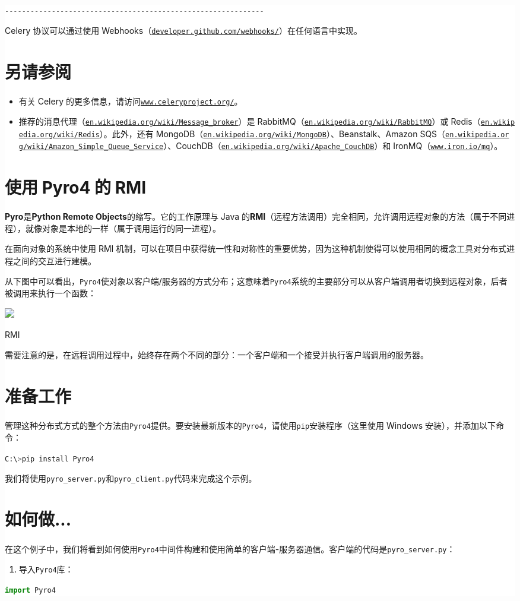 ```py
-------------------------------------------------------------
```

Celery 协议可以通过使用 Webhooks（[`developer.github.com/webhooks/`](https://developer.github.com/webhooks/)）在任何语言中实现。

# 另请参阅

+   有关 Celery 的更多信息，请访问[`www.celeryproject.org/`](http://www.celeryproject.org/)。

+   推荐的消息代理（[`en.wikipedia.org/wiki/Message_broker`](https://en.wikipedia.org/wiki/Message_broker)）是 RabbitMQ（[`en.wikipedia.org/wiki/RabbitMQ`](https://en.wikipedia.org/wiki/RabbitMQ)）或 Redis（[`en.wikipedia.org/wiki/Redis`](https://en.wikipedia.org/wiki/Redis)）。此外，还有 MongoDB（[`en.wikipedia.org/wiki/MongoDB`](https://en.wikipedia.org/wiki/MongoDB)）、Beanstalk、Amazon SQS（[`en.wikipedia.org/wiki/Amazon_Simple_Queue_Service`](https://en.wikipedia.org/wiki/Amazon_Simple_Queue_Service)）、CouchDB（[`en.wikipedia.org/wiki/Apache_CouchDB`](https://en.wikipedia.org/wiki/Apache_CouchDB)）和 IronMQ（[`www.iron.io/mq`](https://www.iron.io/mq)）。

# 使用 Pyro4 的 RMI

**Pyro**是**Python Remote Objects**的缩写。它的工作原理与 Java 的**RMI**（远程方法调用）完全相同，允许调用远程对象的方法（属于不同进程），就像对象是本地的一样（属于调用运行的同一进程）。

在面向对象的系统中使用 RMI 机制，可以在项目中获得统一性和对称性的重要优势，因为这种机制使得可以使用相同的概念工具对分布式进程之间的交互进行建模。

从下图中可以看出，`Pyro4`使对象以客户端/服务器的方式分布；这意味着`Pyro4`系统的主要部分可以从客户端调用者切换到远程对象，后者被调用来执行一个函数：

![](https://github.com/OpenDocCN/freelearn-python-zh/raw/master/docs/py-pll-prog-cb/img/1782750b-b3f5-4ac1-8274-f01d46cff0ec.png)

RMI

需要注意的是，在远程调用过程中，始终存在两个不同的部分：一个客户端和一个接受并执行客户端调用的服务器。

# 准备工作

管理这种分布式方式的整个方法由`Pyro4`提供。要安装最新版本的`Pyro4`，请使用`pip`安装程序（这里使用 Windows 安装），并添加以下命令：

```py
C:\>pip install Pyro4
```

我们将使用`pyro_server.py`和`pyro_client.py`代码来完成这个示例。

# 如何做...

在这个例子中，我们将看到如何使用`Pyro4`中间件构建和使用简单的客户端-服务器通信。客户端的代码是`pyro_server.py`：

1.  导入`Pyro4`库：

```py
import Pyro4
```
